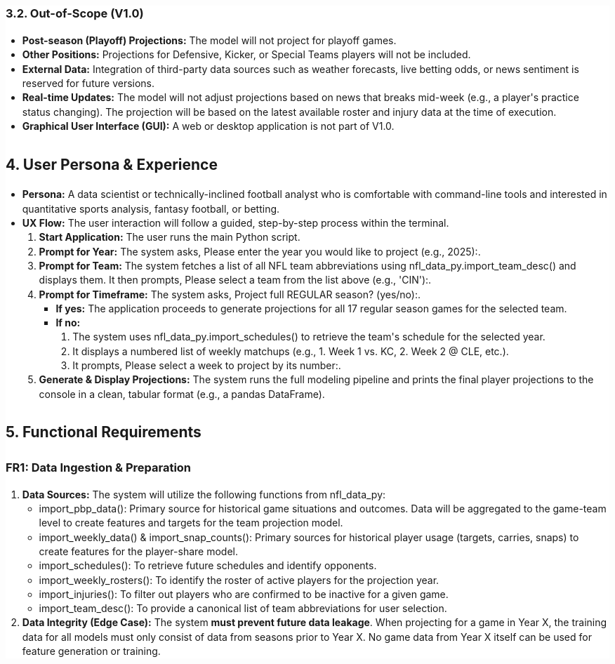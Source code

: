 ### **3.2. Out-of-Scope (V1.0)**

* **Post-season (Playoff) Projections:** The model will not project for playoff games.  
* **Other Positions:** Projections for Defensive, Kicker, or Special Teams players will not be included.  
* **External Data:** Integration of third-party data sources such as weather forecasts, live betting odds, or news sentiment is reserved for future versions.  
* **Real-time Updates:** The model will not adjust projections based on news that breaks mid-week (e.g., a player's practice status changing). The projection will be based on the latest available roster and injury data at the time of execution.  
* **Graphical User Interface (GUI):** A web or desktop application is not part of V1.0.

## **4\. User Persona & Experience**

* **Persona:** A data scientist or technically-inclined football analyst who is comfortable with command-line tools and interested in quantitative sports analysis, fantasy football, or betting.  
* **UX Flow:** The user interaction will follow a guided, step-by-step process within the terminal.  
  1. **Start Application:** The user runs the main Python script.  
  2. **Prompt for Year:** The system asks, Please enter the year you would like to project (e.g., 2025):.  
  3. **Prompt for Team:** The system fetches a list of all NFL team abbreviations using nfl\_data\_py.import\_team\_desc() and displays them. It then prompts, Please select a team from the list above (e.g., 'CIN'):.  
  4. **Prompt for Timeframe:** The system asks, Project full REGULAR season? (yes/no):.  
     * **If yes:** The application proceeds to generate projections for all 17 regular season games for the selected team.  
     * **If no:**  
       1. The system uses nfl\_data\_py.import\_schedules() to retrieve the team's schedule for the selected year.  
       2. It displays a numbered list of weekly matchups (e.g., 1\. Week 1 vs. KC, 2\. Week 2 @ CLE, etc.).  
       3. It prompts, Please select a week to project by its number:.  
  5. **Generate & Display Projections:** The system runs the full modeling pipeline and prints the final player projections to the console in a clean, tabular format (e.g., a pandas DataFrame).

## **5\. Functional Requirements**

### **FR1: Data Ingestion & Preparation**

1. **Data Sources:** The system will utilize the following functions from nfl\_data\_py:  
   * import\_pbp\_data(): Primary source for historical game situations and outcomes. Data will be aggregated to the game-team level to create features and targets for the team projection model.  
   * import\_weekly\_data() & import\_snap\_counts(): Primary sources for historical player usage (targets, carries, snaps) to create features for the player-share model.  
   * import\_schedules(): To retrieve future schedules and identify opponents.  
   * import\_weekly\_rosters(): To identify the roster of active players for the projection year.  
   * import\_injuries(): To filter out players who are confirmed to be inactive for a given game.  
   * import\_team\_desc(): To provide a canonical list of team abbreviations for user selection.  
2. **Data Integrity (Edge Case):** The system **must prevent future data leakage**. When projecting for a game in Year X, the training data for all models must only consist of data from seasons prior to Year X. No game data from Year X itself can be used for feature generation or training.

